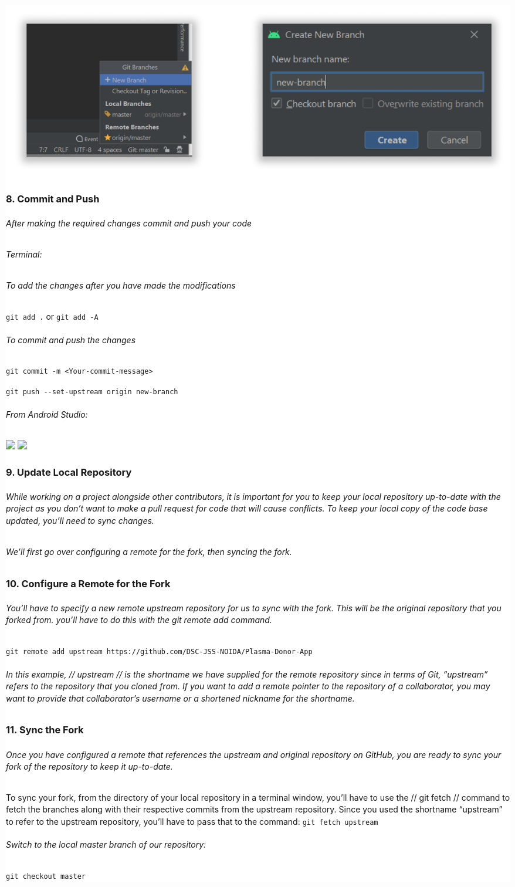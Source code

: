 ![](./AppReadmeFiles/Change_branch.png)

### 8. Commit and Push
###### After making the required changes commit and push your code
###### Terminal:
###### To add the changes after you have made the modifications
``` git add . ``` or ``` git add -A ```
###### To commit and push the changes
```
git commit -m <Your-commit-message>
```
```
git push --set-upstream origin new-branch
```
###### From Android Studio:
![](./AppReadmeFiles/comit_change.png)
![](./AppReadmeFiles/push_changes.png)

### 9. Update Local Repository
###### While working on a project alongside other contributors, it is important for you to keep your local repository up-to-date with the project as you don’t want to make a pull request for code that will cause conflicts. To keep your local copy of the code base updated, you’ll need to sync changes.
###### We’ll first go over configuring a remote for the fork, then syncing the fork.

### 10. Configure a Remote for the Fork
###### You’ll have to specify a new remote upstream repository for us to sync with the fork. This will be the original repository that you forked from. you’ll have to do this with the git remote add command.
```
git remote add upstream https://github.com/DSC-JSS-NOIDA/Plasma-Donor-App
```
###### In this example, // upstream // is the shortname we have supplied for the remote repository since in terms of Git, “upstream” refers to the repository that you cloned from. If you want to add a remote pointer to the repository of a collaborator, you may want to provide that collaborator’s username or a shortened nickname for the shortname.

### 11. Sync the Fork
###### Once you have configured a remote that references the upstream and original repository on GitHub, you are ready to sync your fork of the repository to keep it up-to-date.
To sync your fork, from the directory of your local repository in a terminal window, you’ll have to use the // git fetch // command to fetch the branches along with their respective commits from the upstream repository. Since you used the shortname “upstream” to refer to the upstream repository, you’ll have to pass that to the command:
``` git fetch upstream ```
###### Switch to the local master branch of our repository:
``` git checkout master ```
```